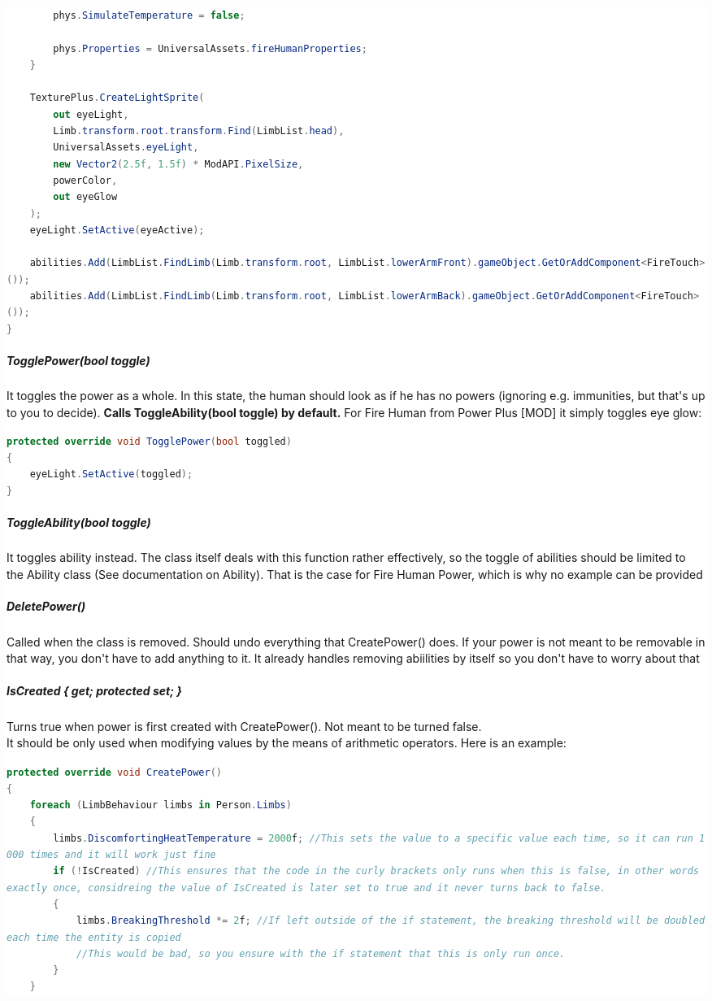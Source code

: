 ```cs
        phys.SimulateTemperature = false;

        phys.Properties = UniversalAssets.fireHumanProperties;
    }

    TexturePlus.CreateLightSprite(
        out eyeLight,
        Limb.transform.root.transform.Find(LimbList.head),
        UniversalAssets.eyeLight,
        new Vector2(2.5f, 1.5f) * ModAPI.PixelSize,
        powerColor,
        out eyeGlow
    );
    eyeLight.SetActive(eyeActive);

    abilities.Add(LimbList.FindLimb(Limb.transform.root, LimbList.lowerArmFront).gameObject.GetOrAddComponent<FireTouch>());
    abilities.Add(LimbList.FindLimb(Limb.transform.root, LimbList.lowerArmBack).gameObject.GetOrAddComponent<FireTouch>());
}
```

##### TogglePower(bool toggle)
It toggles the power as a whole. In this state, the human should look as if he has no powers (ignoring e.g. immunities, but that's up to you to decide). **Calls ToggleAbility(bool toggle) by default.**
For Fire Human from Power Plus [MOD] it simply toggles eye glow:
```cs
protected override void TogglePower(bool toggled)
{
    eyeLight.SetActive(toggled);
}
```

##### ToggleAbility(bool toggle)
It toggles ability instead. The class itself deals with this function rather effectively, so the toggle of abilities should be limited to the Ability class (See documentation on Ability). That is the case for Fire Human Power, which is why no example can be provided

##### DeletePower()
Called when the class is removed. Should undo everything that CreatePower() does. If your power is not meant to be removable in that way, you don't have to add anything to it. It already handles removing abiilities by itself so you don't have to worry about that

##### IsCreated { get; protected set; }
Turns true when power is first created with CreatePower(). Not meant to be turned false.<br/>
It should be only used when modifying values by the means of arithmetic operators. Here is an example:
```cs
protected override void CreatePower()
{
    foreach (LimbBehaviour limbs in Person.Limbs)
    {
        limbs.DiscomfortingHeatTemperature = 2000f; //This sets the value to a specific value each time, so it can run 1000 times and it will work just fine
        if (!IsCreated) //This ensures that the code in the curly brackets only runs when this is false, in other words exactly once, considreing the value of IsCreated is later set to true and it never turns back to false.
        {
            limbs.BreakingThreshold *= 2f; //If left outside of the if statement, the breaking threshold will be doubled each time the entity is copied
            //This would be bad, so you ensure with the if statement that this is only run once.
        }        
    }   
```